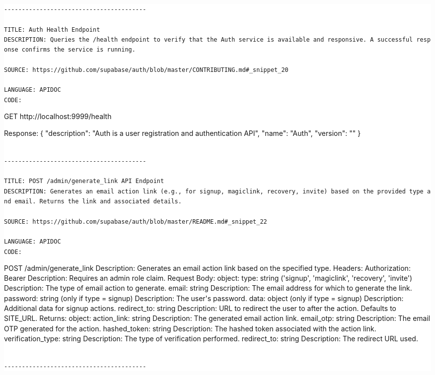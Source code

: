 ```
----------------------------------------

TITLE: Auth Health Endpoint
DESCRIPTION: Queries the /health endpoint to verify that the Auth service is available and responsive. A successful response confirms the service is running.

SOURCE: https://github.com/supabase/auth/blob/master/CONTRIBUTING.md#_snippet_20

LANGUAGE: APIDOC
CODE:
```
GET http://localhost:9999/health

Response:
{
  "description": "Auth is a user registration and authentication API",
  "name": "Auth",
  "version": ""
}
```

----------------------------------------

TITLE: POST /admin/generate_link API Endpoint
DESCRIPTION: Generates an email action link (e.g., for signup, magiclink, recovery, invite) based on the provided type and email. Returns the link and associated details.

SOURCE: https://github.com/supabase/auth/blob/master/README.md#_snippet_22

LANGUAGE: APIDOC
CODE:
```
POST /admin/generate_link
  Description: Generates an email action link based on the specified type.
  Headers:
    Authorization: Bearer <token>
      Description: Requires an admin role claim.
  Request Body:
    object:
      type: string ('signup', 'magiclink', 'recovery', 'invite')
        Description: The type of email action to generate.
      email: string
        Description: The email address for which to generate the link.
      password: string (only if type = signup)
        Description: The user's password.
      data: object (only if type = signup)
        Description: Additional data for signup actions.
      redirect_to: string
        Description: URL to redirect the user to after the action. Defaults to SITE_URL.
  Returns:
    object:
      action_link: string
        Description: The generated email action link.
      email_otp: string
        Description: The email OTP generated for the action.
      hashed_token: string
        Description: The hashed token associated with the action link.
      verification_type: string
        Description: The type of verification performed.
      redirect_to: string
        Description: The redirect URL used.
```

----------------------------------------
```